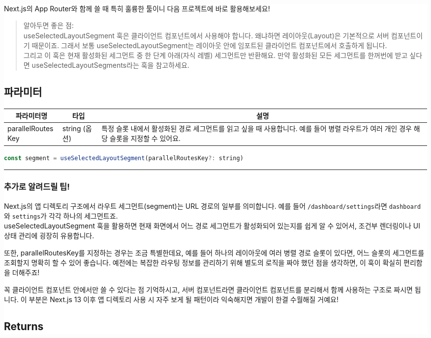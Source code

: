 Next.js의 App Router와 함께 쓸 때 특히 훌륭한 툴이니 다음 프로젝트에 바로 활용해보세요!


<ins class="adsbygoogle"
     style="display:block"
     data-ad-client="ca-pub-4877378276818686"
     data-ad-slot="1549334788"
     data-ad-format="auto"
     data-full-width-responsive="true"></ins>
<script>
(adsbygoogle = window.adsbygoogle || []).push({});
</script>

> 알아두면 좋은 점:  
useSelectedLayoutSegment 훅은 클라이언트 컴포넌트에서 사용해야 합니다. 왜냐하면 레이아웃(Layout)은 기본적으로 서버 컴포넌트이기 때문이죠. 그래서 보통 useSelectedLayoutSegment는 레이아웃 안에 임포트된 클라이언트 컴포넌트에서 호출하게 됩니다.  
그리고 이 훅은 현재 활성화된 세그먼트 중 한 단계 아래(자식 레벨) 세그먼트만 반환해요. 만약 활성화된 모든 세그먼트를 한꺼번에 받고 싶다면 useSelectedLayoutSegments라는 훅을 참고하세요.

## 파라미터

| 파라미터명          | 타입         | 설명                                                                                  |
|------------------|------------|-------------------------------------------------------------------------------------|
| parallelRoutesKey | string (옵션) | 특정 슬롯 내에서 활성화된 경로 세그먼트를 읽고 싶을 때 사용합니다. 예를 들어 병렬 라우트가 여러 개인 경우 해당 슬롯을 지정할 수 있어요. |

```js
const segment = useSelectedLayoutSegment(parallelRoutesKey?: string)
```

---

### 추가로 알려드릴 팁!  
Next.js의 앱 디렉토리 구조에서 라우트 세그먼트(segment)는 URL 경로의 일부를 의미합니다. 예를 들어 `/dashboard/settings`라면 `dashboard`와 `settings`가 각각 하나의 세그먼트죠.  
useSelectedLayoutSegment 훅을 활용하면 현재 화면에서 어느 경로 세그먼트가 활성화되어 있는지를 쉽게 알 수 있어서, 조건부 렌더링이나 UI 상태 관리에 굉장히 유용합니다.

또한, parallelRoutesKey를 지정하는 경우는 조금 특별한데요, 예를 들어 하나의 레이아웃에 여러 병렬 경로 슬롯이 있다면, 어느 슬롯의 세그먼트를 조회할지 명확히 할 수 있어 좋습니다. 예전에는 복잡한 라우팅 정보를 관리하기 위해 별도의 로직을 짜야 했던 점을 생각하면, 이 훅이 확실히 편리함을 더해주죠!

꼭 클라이언트 컴포넌트 안에서만 쓸 수 있다는 점 기억하시고, 서버 컴포넌트라면 클라이언트 컴포넌트를 분리해서 함께 사용하는 구조로 짜시면 됩니다. 이 부분은 Next.js 13 이후 앱 디렉토리 사용 시 자주 보게 될 패턴이라 익숙해지면 개발이 한결 수월해질 거예요!


<ins class="adsbygoogle"
     style="display:block"
     data-ad-client="ca-pub-4877378276818686"
     data-ad-slot="1549334788"
     data-ad-format="auto"
     data-full-width-responsive="true"></ins>
<script>
(adsbygoogle = window.adsbygoogle || []).push({});
</script>

## Returns
